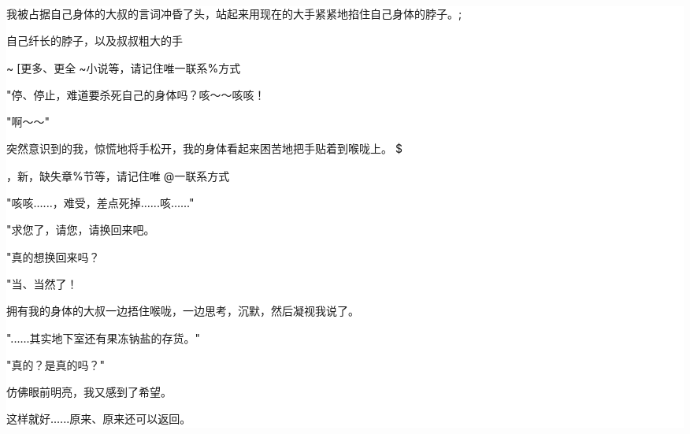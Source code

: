 我被占据自己身体的大叔的言词冲昏了头，站起来用现在的大手紧紧地掐住自己身体的脖子。;



自己纤长的脖子，以及叔叔粗大的手

 ~ [更多、更全 ~小说等，请记住唯一联系%方式





"停、停止，难道要杀死自己的身体吗？咳～～咳咳！





"啊～～"





突然意识到的我，惊慌地将手松开，我的身体看起来困苦地把手贴着到喉咙上。 $



，新，缺失章%节等，请记住唯 @一联系方式



"咳咳......，难受，差点死掉......咳......"



"求您了，请您，请换回来吧。





"真的想换回来吗？





"当、当然了！





拥有我的身体的大叔一边捂住喉咙，一边思考，沉默，然后凝视我说了。





"......其实地下室还有果冻钠盐的存货。"



"真的？是真的吗？"





仿佛眼前明亮，我又感到了希望。



这样就好......原来、原来还可以返回。



